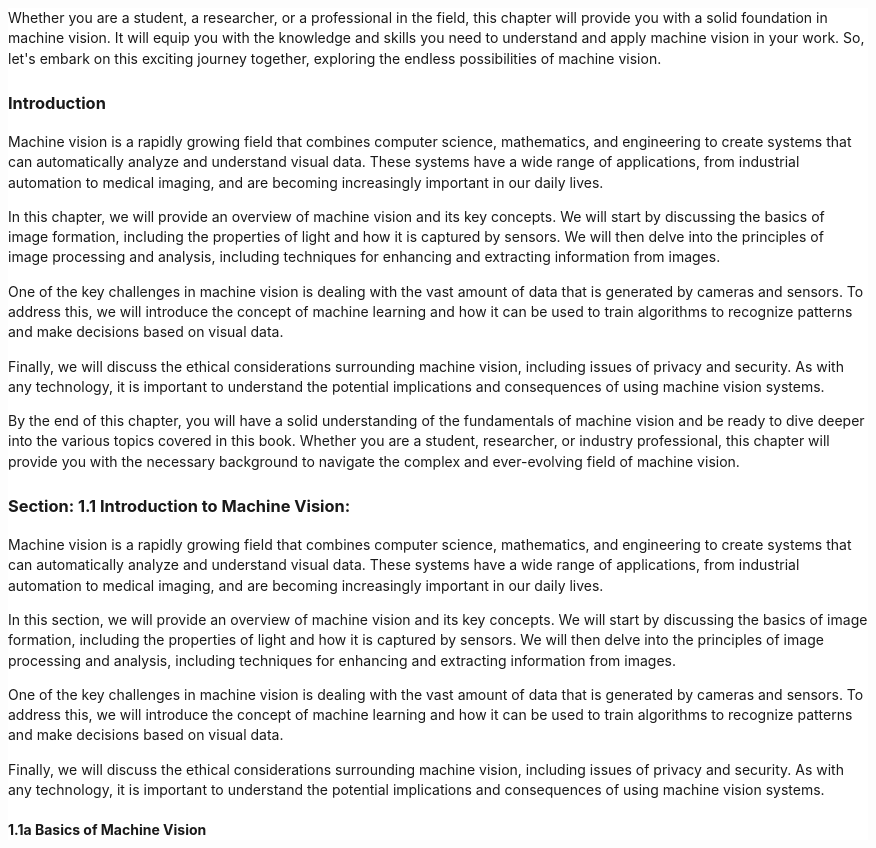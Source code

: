 Whether you are a student, a researcher, or a professional in the field, this chapter will provide you with a solid foundation in machine vision. It will equip you with the knowledge and skills you need to understand and apply machine vision in your work. So, let's embark on this exciting journey together, exploring the endless possibilities of machine vision.




### Introduction

Machine vision is a rapidly growing field that combines computer science, mathematics, and engineering to create systems that can automatically analyze and understand visual data. These systems have a wide range of applications, from industrial automation to medical imaging, and are becoming increasingly important in our daily lives.

In this chapter, we will provide an overview of machine vision and its key concepts. We will start by discussing the basics of image formation, including the properties of light and how it is captured by sensors. We will then delve into the principles of image processing and analysis, including techniques for enhancing and extracting information from images.

One of the key challenges in machine vision is dealing with the vast amount of data that is generated by cameras and sensors. To address this, we will introduce the concept of machine learning and how it can be used to train algorithms to recognize patterns and make decisions based on visual data.

Finally, we will discuss the ethical considerations surrounding machine vision, including issues of privacy and security. As with any technology, it is important to understand the potential implications and consequences of using machine vision systems.

By the end of this chapter, you will have a solid understanding of the fundamentals of machine vision and be ready to dive deeper into the various topics covered in this book. Whether you are a student, researcher, or industry professional, this chapter will provide you with the necessary background to navigate the complex and ever-evolving field of machine vision.




### Section: 1.1 Introduction to Machine Vision:

Machine vision is a rapidly growing field that combines computer science, mathematics, and engineering to create systems that can automatically analyze and understand visual data. These systems have a wide range of applications, from industrial automation to medical imaging, and are becoming increasingly important in our daily lives.

In this section, we will provide an overview of machine vision and its key concepts. We will start by discussing the basics of image formation, including the properties of light and how it is captured by sensors. We will then delve into the principles of image processing and analysis, including techniques for enhancing and extracting information from images.

One of the key challenges in machine vision is dealing with the vast amount of data that is generated by cameras and sensors. To address this, we will introduce the concept of machine learning and how it can be used to train algorithms to recognize patterns and make decisions based on visual data.

Finally, we will discuss the ethical considerations surrounding machine vision, including issues of privacy and security. As with any technology, it is important to understand the potential implications and consequences of using machine vision systems.

#### 1.1a Basics of Machine Vision
